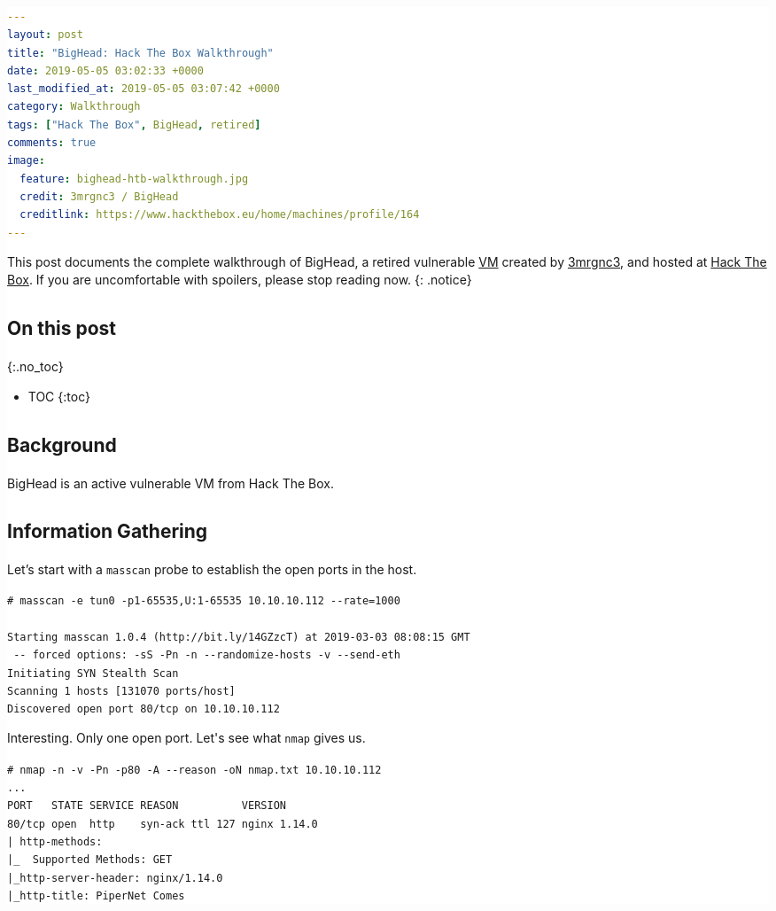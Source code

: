 ```yaml
---
layout: post
title: "BigHead: Hack The Box Walkthrough"
date: 2019-05-05 03:02:33 +0000
last_modified_at: 2019-05-05 03:07:42 +0000
category: Walkthrough
tags: ["Hack The Box", BigHead, retired]
comments: true
image:
  feature: bighead-htb-walkthrough.jpg
  credit: 3mrgnc3 / BigHead
  creditlink: https://www.hackthebox.eu/home/machines/profile/164
---
```


This post documents the complete walkthrough of BigHead, a retired vulnerable [VM][1] created by [3mrgnc3][2], and hosted at [Hack The Box][3]. If you are uncomfortable with spoilers, please stop reading now.
{: .notice}



## On this post 
{:.no_toc} 

* TOC 
{:toc}

## Background

BigHead is an active vulnerable VM from Hack The Box.

## Information Gathering

Let’s start with a `masscan` probe to establish the open ports in the host.

```
# masscan -e tun0 -p1-65535,U:1-65535 10.10.10.112 --rate=1000

Starting masscan 1.0.4 (http://bit.ly/14GZzcT) at 2019-03-03 08:08:15 GMT
 -- forced options: -sS -Pn -n --randomize-hosts -v --send-eth
Initiating SYN Stealth Scan
Scanning 1 hosts [131070 ports/host]
Discovered open port 80/tcp on 10.10.10.112
```

Interesting. Only one open port. Let's see what `nmap` gives us.

```
# nmap -n -v -Pn -p80 -A --reason -oN nmap.txt 10.10.10.112
...
PORT   STATE SERVICE REASON          VERSION
80/tcp open  http    syn-ack ttl 127 nginx 1.14.0
| http-methods:
|_  Supported Methods: GET
|_http-server-header: nginx/1.14.0
|_http-title: PiperNet Comes
```


[1]: https://www.hackthebox.eu/home/machines/profile/164
[2]: https://www.hackthebox.eu/home/users/profile/6983
[3]: https://www.hackthebox.eu/
